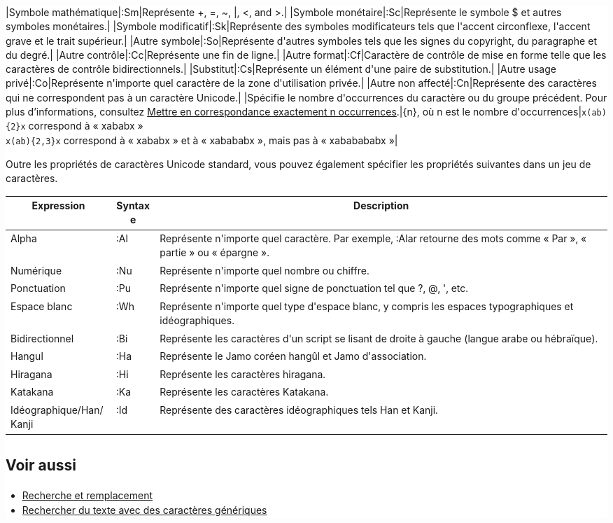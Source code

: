 |Symbole mathématique|:Sm|Représente +, =, ~, &#124;, \<, and >.|
|Symbole monétaire|:Sc|Représente le symbole $ et autres symboles monétaires.|
|Symbole modificatif|:Sk|Représente des symboles modificateurs tels que l'accent circonflexe, l'accent grave et le trait supérieur.|
|Autre symbole|:So|Représente d'autres symboles tels que les signes du copyright, du paragraphe et du degré.|
|Autre contrôle|:Cc|Représente une fin de ligne.|
|Autre format|:Cf|Caractère de contrôle de mise en forme telle que les caractères de contrôle bidirectionnels.|
|Substitut|:Cs|Représente un élément d'une paire de substitution.|
|Autre usage privé|:Co|Représente n'importe quel caractère de la zone d'utilisation privée.|
|Autre non affecté|:Cn|Représente des caractères qui ne correspondent pas à un caractère Unicode.|
|Spécifie le nombre d'occurrences du caractère ou du groupe précédent. Pour plus d’informations, consultez [Mettre en correspondance exactement n occurrences](/dotnet/standard/base-types/quantifiers-in-regular-expressions#match-exactly-n-times-n).|{n}, où n est le nombre d'occurrences|`x(ab){2}x` correspond à « xababx »<br/>`x(ab){2,3}x` correspond à « xababx » et à « xabababx », mais pas à « xababababx »|

Outre les propriétés de caractères Unicode standard, vous pouvez également spécifier les propriétés suivantes dans un jeu de caractères.

|Expression|Syntaxe|Description|
|----------------|------------|-----------------|
|Alpha|:Al|Représente n'importe quel caractère. Par exemple, :Alar retourne des mots comme « Par », « partie » ou « épargne ».|
|Numérique|:Nu|Représente n'importe quel nombre ou chiffre.|
|Ponctuation|:Pu|Représente n'importe quel signe de ponctuation tel que ?, @, ', etc.|
|Espace blanc|:Wh|Représente n'importe quel type d'espace blanc, y compris les espaces typographiques et idéographiques.|
|Bidirectionnel|:Bi|Représente les caractères d'un script se lisant de droite à gauche (langue arabe ou hébraïque).|
|Hangul|:Ha|Représente le Jamo coréen hangûl et Jamo d'association.|
|Hiragana|:Hi|Représente les caractères hiragana.|
|Katakana|:Ka|Représente les caractères Katakana.|
|Idéographique/Han/Kanji|:Id|Représente des caractères idéographiques tels Han et Kanji.|

## <a name="see-also"></a>Voir aussi  
- [Recherche et remplacement](./search-and-replace.md)
- [Rechercher du texte avec des caractères génériques](./search-text-with-wildcards.md)